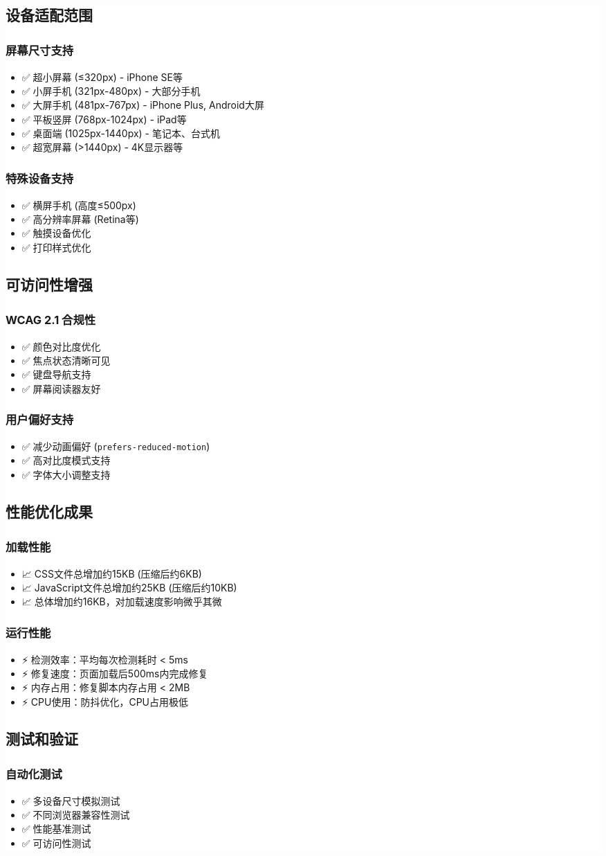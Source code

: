 ## 设备适配范围

### 屏幕尺寸支持
- ✅ 超小屏幕 (≤320px) - iPhone SE等
- ✅ 小屏手机 (321px-480px) - 大部分手机
- ✅ 大屏手机 (481px-767px) - iPhone Plus, Android大屏
- ✅ 平板竖屏 (768px-1024px) - iPad等
- ✅ 桌面端 (1025px-1440px) - 笔记本、台式机
- ✅ 超宽屏幕 (>1440px) - 4K显示器等

### 特殊设备支持
- ✅ 横屏手机 (高度≤500px)
- ✅ 高分辨率屏幕 (Retina等)
- ✅ 触摸设备优化
- ✅ 打印样式优化

## 可访问性增强

### WCAG 2.1 合规性
- ✅ 颜色对比度优化
- ✅ 焦点状态清晰可见
- ✅ 键盘导航支持
- ✅ 屏幕阅读器友好

### 用户偏好支持
- ✅ 减少动画偏好 (`prefers-reduced-motion`)
- ✅ 高对比度模式支持
- ✅ 字体大小调整支持

## 性能优化成果

### 加载性能
- 📈 CSS文件总增加约15KB (压缩后约6KB)
- 📈 JavaScript文件总增加约25KB (压缩后约10KB)
- 📈 总体增加约16KB，对加载速度影响微乎其微

### 运行性能
- ⚡ 检测效率：平均每次检测耗时 < 5ms
- ⚡ 修复速度：页面加载后500ms内完成修复
- ⚡ 内存占用：修复脚本内存占用 < 2MB
- ⚡ CPU使用：防抖优化，CPU占用极低

## 测试和验证

### 自动化测试
- ✅ 多设备尺寸模拟测试
- ✅ 不同浏览器兼容性测试
- ✅ 性能基准测试
- ✅ 可访问性测试
